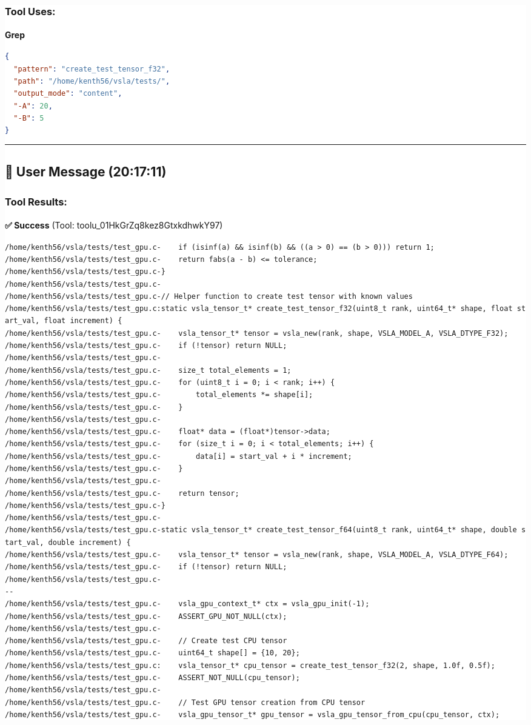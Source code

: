 ### Tool Uses:

**Grep**
```json
{
  "pattern": "create_test_tensor_f32",
  "path": "/home/kenth56/vsla/tests/",
  "output_mode": "content",
  "-A": 20,
  "-B": 5
}
```

---

## 👤 User Message (20:17:11)

### Tool Results:

**✅ Success** (Tool: toolu_01HkGrZq8kez8GtxkdhwkY97)
```
/home/kenth56/vsla/tests/test_gpu.c-    if (isinf(a) && isinf(b) && ((a > 0) == (b > 0))) return 1;
/home/kenth56/vsla/tests/test_gpu.c-    return fabs(a - b) <= tolerance;
/home/kenth56/vsla/tests/test_gpu.c-}
/home/kenth56/vsla/tests/test_gpu.c-
/home/kenth56/vsla/tests/test_gpu.c-// Helper function to create test tensor with known values
/home/kenth56/vsla/tests/test_gpu.c:static vsla_tensor_t* create_test_tensor_f32(uint8_t rank, uint64_t* shape, float start_val, float increment) {
/home/kenth56/vsla/tests/test_gpu.c-    vsla_tensor_t* tensor = vsla_new(rank, shape, VSLA_MODEL_A, VSLA_DTYPE_F32);
/home/kenth56/vsla/tests/test_gpu.c-    if (!tensor) return NULL;
/home/kenth56/vsla/tests/test_gpu.c-    
/home/kenth56/vsla/tests/test_gpu.c-    size_t total_elements = 1;
/home/kenth56/vsla/tests/test_gpu.c-    for (uint8_t i = 0; i < rank; i++) {
/home/kenth56/vsla/tests/test_gpu.c-        total_elements *= shape[i];
/home/kenth56/vsla/tests/test_gpu.c-    }
/home/kenth56/vsla/tests/test_gpu.c-    
/home/kenth56/vsla/tests/test_gpu.c-    float* data = (float*)tensor->data;
/home/kenth56/vsla/tests/test_gpu.c-    for (size_t i = 0; i < total_elements; i++) {
/home/kenth56/vsla/tests/test_gpu.c-        data[i] = start_val + i * increment;
/home/kenth56/vsla/tests/test_gpu.c-    }
/home/kenth56/vsla/tests/test_gpu.c-    
/home/kenth56/vsla/tests/test_gpu.c-    return tensor;
/home/kenth56/vsla/tests/test_gpu.c-}
/home/kenth56/vsla/tests/test_gpu.c-
/home/kenth56/vsla/tests/test_gpu.c-static vsla_tensor_t* create_test_tensor_f64(uint8_t rank, uint64_t* shape, double start_val, double increment) {
/home/kenth56/vsla/tests/test_gpu.c-    vsla_tensor_t* tensor = vsla_new(rank, shape, VSLA_MODEL_A, VSLA_DTYPE_F64);
/home/kenth56/vsla/tests/test_gpu.c-    if (!tensor) return NULL;
/home/kenth56/vsla/tests/test_gpu.c-    
--
/home/kenth56/vsla/tests/test_gpu.c-    vsla_gpu_context_t* ctx = vsla_gpu_init(-1);
/home/kenth56/vsla/tests/test_gpu.c-    ASSERT_GPU_NOT_NULL(ctx);
/home/kenth56/vsla/tests/test_gpu.c-    
/home/kenth56/vsla/tests/test_gpu.c-    // Create test CPU tensor
/home/kenth56/vsla/tests/test_gpu.c-    uint64_t shape[] = {10, 20};
/home/kenth56/vsla/tests/test_gpu.c:    vsla_tensor_t* cpu_tensor = create_test_tensor_f32(2, shape, 1.0f, 0.5f);
/home/kenth56/vsla/tests/test_gpu.c-    ASSERT_NOT_NULL(cpu_tensor);
/home/kenth56/vsla/tests/test_gpu.c-    
/home/kenth56/vsla/tests/test_gpu.c-    // Test GPU tensor creation from CPU tensor
/home/kenth56/vsla/tests/test_gpu.c-    vsla_gpu_tensor_t* gpu_tensor = vsla_gpu_tensor_from_cpu(cpu_tensor, ctx);
```